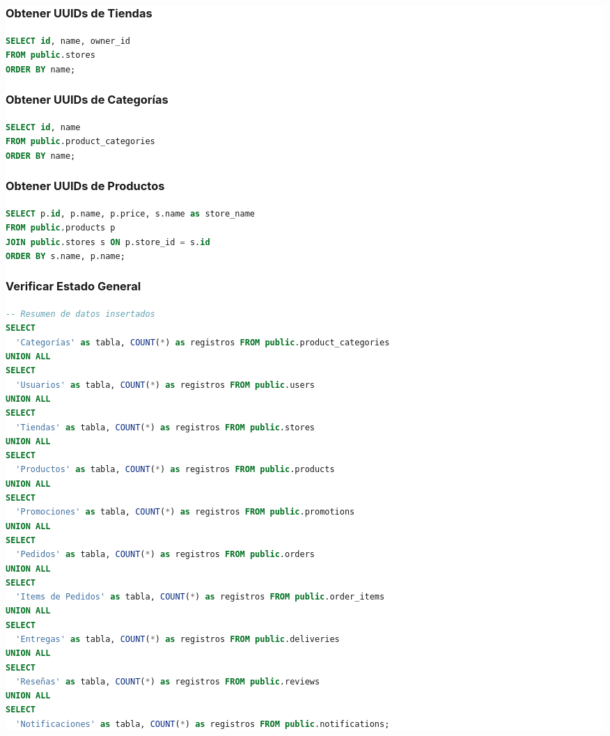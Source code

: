 ### Obtener UUIDs de Tiendas
```sql
SELECT id, name, owner_id 
FROM public.stores 
ORDER BY name;
```

### Obtener UUIDs de Categorías
```sql
SELECT id, name 
FROM public.product_categories 
ORDER BY name;
```

### Obtener UUIDs de Productos
```sql
SELECT p.id, p.name, p.price, s.name as store_name
FROM public.products p
JOIN public.stores s ON p.store_id = s.id
ORDER BY s.name, p.name;
```

### Verificar Estado General
```sql
-- Resumen de datos insertados
SELECT 
  'Categorías' as tabla, COUNT(*) as registros FROM public.product_categories
UNION ALL
SELECT 
  'Usuarios' as tabla, COUNT(*) as registros FROM public.users
UNION ALL
SELECT 
  'Tiendas' as tabla, COUNT(*) as registros FROM public.stores
UNION ALL
SELECT 
  'Productos' as tabla, COUNT(*) as registros FROM public.products
UNION ALL
SELECT 
  'Promociones' as tabla, COUNT(*) as registros FROM public.promotions
UNION ALL
SELECT 
  'Pedidos' as tabla, COUNT(*) as registros FROM public.orders
UNION ALL
SELECT 
  'Items de Pedidos' as tabla, COUNT(*) as registros FROM public.order_items
UNION ALL
SELECT 
  'Entregas' as tabla, COUNT(*) as registros FROM public.deliveries
UNION ALL
SELECT 
  'Reseñas' as tabla, COUNT(*) as registros FROM public.reviews
UNION ALL
SELECT 
  'Notificaciones' as tabla, COUNT(*) as registros FROM public.notifications;
```
